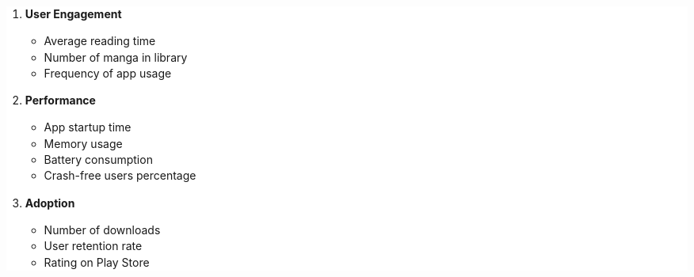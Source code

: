 1. **User Engagement**
   - Average reading time
   - Number of manga in library
   - Frequency of app usage

2. **Performance**
   - App startup time
   - Memory usage
   - Battery consumption
   - Crash-free users percentage

3. **Adoption**
   - Number of downloads
   - User retention rate
   - Rating on Play Store